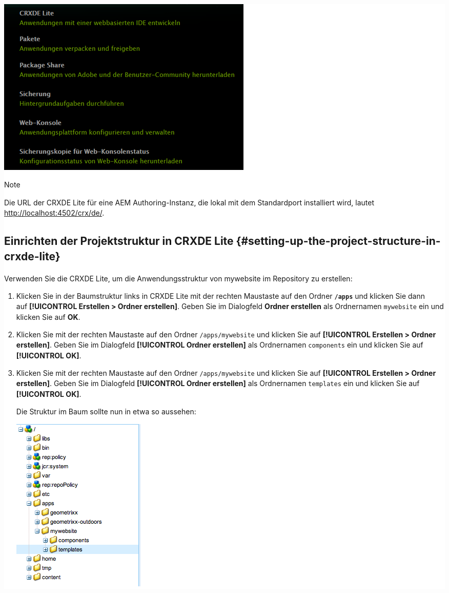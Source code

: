 ![chlimage_1-100](assets/chlimage_1-100.png)

>[!NOTE]
>
>Die URL der CRXDE Lite für eine AEM Authoring-Instanz, die lokal mit dem Standardport installiert wird, lautet [http://localhost:4502/crx/de/](http://localhost:4502/crx/de/).

## Einrichten der Projektstruktur in CRXDE Lite {#setting-up-the-project-structure-in-crxde-lite}

Verwenden Sie die CRXDE Lite, um die Anwendungsstruktur von mywebsite im Repository zu erstellen:

1. Klicken Sie in der Baumstruktur links in CRXDE Lite mit der rechten Maustaste auf den Ordner **`/apps`** und klicken Sie dann auf **[!UICONTROL Erstellen > Ordner erstellen]**. Geben Sie im Dialogfeld **Ordner erstellen** als Ordnernamen `mywebsite` ein und klicken Sie auf **OK**.
1. Klicken Sie mit der rechten Maustaste auf den Ordner `/apps/mywebsite` und klicken Sie auf **[!UICONTROL Erstellen > Ordner erstellen]**. Geben Sie im Dialogfeld **[!UICONTROL Ordner erstellen]** als Ordnernamen `components` ein und klicken Sie auf **[!UICONTROL OK]**.
1. Klicken Sie mit der rechten Maustaste auf den Ordner `/apps/mywebsite` und klicken Sie auf **[!UICONTROL Erstellen > Ordner erstellen]**. Geben Sie im Dialogfeld **[!UICONTROL Ordner erstellen]** als Ordnernamen `templates` ein und klicken Sie auf **[!UICONTROL OK]**.

   Die Struktur im Baum sollte nun in etwa so aussehen:

   ![chlimage_1-101](assets/chlimage_1-101.png)
